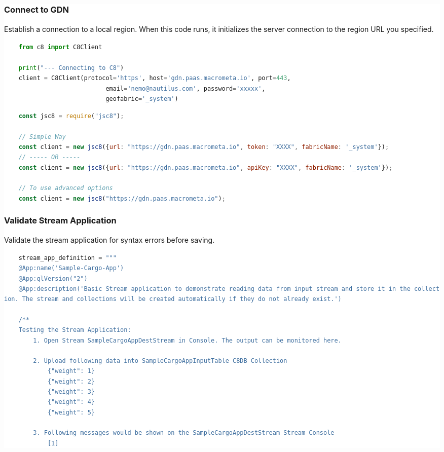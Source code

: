 
  </TabItem>
</Tabs>

### Connect to GDN

Establish a connection to a local region. When this code runs, it initializes the server connection to the region URL you specified.

<Tabs groupId="operating-systems">
  <TabItem value="py" label="Python">

```py
    from c8 import C8Client

    print("--- Connecting to C8")
    client = C8Client(protocol='https', host='gdn.paas.macrometa.io', port=443,
                            email='nemo@nautilus.com', password='xxxxx',
                            geofabric='_system')
```

 </TabItem>
 <TabItem value="js" label="Javascript">

```js
    const jsc8 = require("jsc8");

    // Simple Way
    const client = new jsc8({url: "https://gdn.paas.macrometa.io", token: "XXXX", fabricName: '_system'});
    // ----- OR -----
    const client = new jsc8({url: "https://gdn.paas.macrometa.io", apiKey: "XXXX", fabricName: '_system'});

    // To use advanced options
    const client = new jsc8("https://gdn.paas.macrometa.io"); 
  ```

 </TabItem>
</Tabs> 

### Validate Stream Application

Validate the stream application for syntax errors before saving.

<Tabs groupId="operating-systems">
  <TabItem value="py" label="Python">

```py
    stream_app_definition = """
    @App:name('Sample-Cargo-App')
    @App:qlVersion("2")
    @App:description('Basic Stream application to demonstrate reading data from input stream and store it in the collection. The stream and collections will be created automatically if they do not already exist.')

    /**
    Testing the Stream Application:
        1. Open Stream SampleCargoAppDestStream in Console. The output can be monitored here.

        2. Upload following data into SampleCargoAppInputTable C8DB Collection
            {"weight": 1}
            {"weight": 2}
            {"weight": 3}
            {"weight": 4}
            {"weight": 5}

        3. Following messages would be shown on the SampleCargoAppDestStream Stream Console
            [1]
```